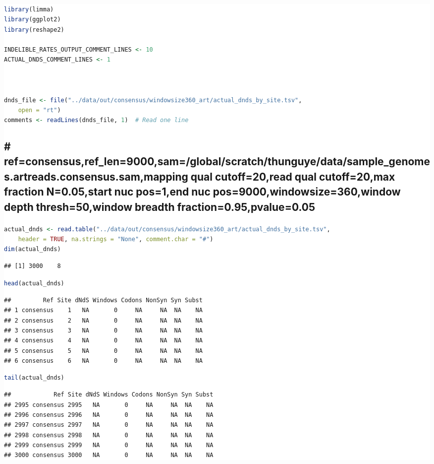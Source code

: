 

```r
library(limma)
library(ggplot2)
library(reshape2)

INDELIBLE_RATES_OUTPUT_COMMENT_LINES <- 10
ACTUAL_DNDS_COMMENT_LINES <- 1



dnds_file <- file("../data/out/consensus/windowsize360_art/actual_dnds_by_site.tsv", 
    open = "rt")
comments <- readLines(dnds_file, 1)  # Read one line 
```


**# ref=consensus,ref_len=9000,sam=/global/scratch/thunguye/data/sample_genomes.artreads.consensus.sam,mapping qual cutoff=20,read qual cutoff=20,max fraction N=0.05,start nuc pos=1,end nuc pos=9000,windowsize=360,window depth thresh=50,window breadth fraction=0.95,pvalue=0.05**
-----------------------------




```r
actual_dnds <- read.table("../data/out/consensus/windowsize360_art/actual_dnds_by_site.tsv", 
    header = TRUE, na.strings = "None", comment.char = "#")
dim(actual_dnds)
```

```
## [1] 3000    8
```

```r
head(actual_dnds)
```

```
##         Ref Site dNdS Windows Codons NonSyn Syn Subst
## 1 consensus    1   NA       0     NA     NA  NA    NA
## 2 consensus    2   NA       0     NA     NA  NA    NA
## 3 consensus    3   NA       0     NA     NA  NA    NA
## 4 consensus    4   NA       0     NA     NA  NA    NA
## 5 consensus    5   NA       0     NA     NA  NA    NA
## 6 consensus    6   NA       0     NA     NA  NA    NA
```

```r
tail(actual_dnds)
```

```
##            Ref Site dNdS Windows Codons NonSyn Syn Subst
## 2995 consensus 2995   NA       0     NA     NA  NA    NA
## 2996 consensus 2996   NA       0     NA     NA  NA    NA
## 2997 consensus 2997   NA       0     NA     NA  NA    NA
## 2998 consensus 2998   NA       0     NA     NA  NA    NA
## 2999 consensus 2999   NA       0     NA     NA  NA    NA
## 3000 consensus 3000   NA       0     NA     NA  NA    NA
```
